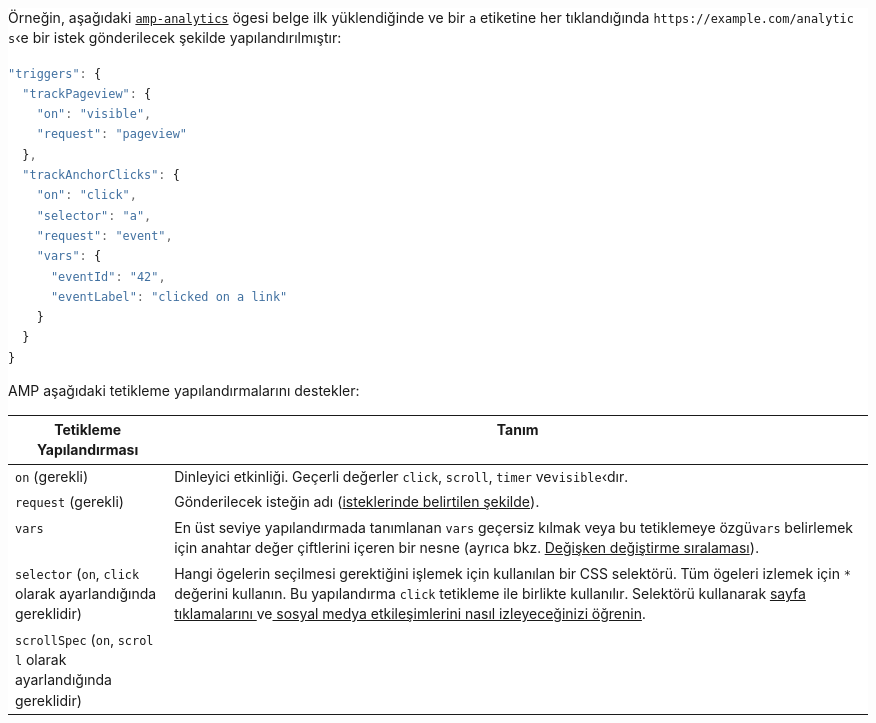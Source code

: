 Örneğin,
aşağıdaki [`amp-analytics`](../../../../documentation/components/reference/amp-analytics.md) ögesi
belge ilk yüklendiğinde
ve bir `a` etiketine her tıklandığında `https://example.com/analytics`‹e bir istek gönderilecek şekilde yapılandırılmıştır:

```js
"triggers": {
  "trackPageview": {
    "on": "visible",
    "request": "pageview"
  },
  "trackAnchorClicks": {
    "on": "click",
    "selector": "a",
    "request": "event",
    "vars": {
      "eventId": "42",
      "eventLabel": "clicked on a link"
    }
  }
}
```

AMP aşağıdaki tetikleme yapılandırmalarını destekler:

<table>
  <thead>
    <tr>
      <th data-th="Trigger Config" class="col-thirty">Tetikleme Yapılandırması</th>
      <th data-th="Description">Tanım</th>
    </tr>
  </thead>
  <tbody>
    <tr>
      <td data-th="Trigger Config"><code>on</code> (gerekli)</td>
      <td data-th="Description">Dinleyici etkinliği. Geçerli değerler <code>click</code>, <code>scroll</code>, <code>timer</code> ve<code>visible</code>‹dır.</td>
    </tr>
    <tr>
      <td data-th="Trigger Config"><code>request</code> (gerekli)</td>
      <td data-th="Description">Gönderilecek isteğin adı (<a href="deep_dive_analytics.md#what-data-gets-sent-requests-attribute">isteklerinde belirtilen şekilde</a>).</td>
    </tr>
    <tr>
      <td data-th="Trigger Config"><code>vars</code></td>
      <td data-th="Description">En üst seviye yapılandırmada tanımlanan <code>vars</code> geçersiz kılmak veya bu tetiklemeye özgü<code>vars</code> belirlemek için anahtar değer çiftlerini içeren bir nesne (ayrıca bkz. <a href="deep_dive_analytics.md#variable-substitution-ordering">Değişken değiştirme sıralaması</a>).</td>
    </tr>
    <tr>
      <td data-th="Trigger Config"><code>selector</code> (<code>on</code>, <code>click</code> olarak ayarlandığında gereklidir)</td>
      <td data-th="Description">Hangi ögelerin seçilmesi gerektiğini işlemek için kullanılan bir CSS selektörü. Tüm ögeleri izlemek için <code>*</code> değerini kullanın. Bu yapılandırma <code>click</code> tetikleme ile birlikte kullanılır. Selektörü kullanarak <a href="use_cases.md#sayfa-tıklamalarını-izleme">sayfa tıklamalarını </a> ve<a href="use_cases.md#sosyal-medya-etkileşimlerini-izleme"> sosyal medya etkileşimlerini nasıl izleyeceğinizi öğrenin</a>.</td>
    </tr>
    <tr>
      <td data-th="Trigger Config"><code>scrollSpec</code> (<code>on</code>, <code>scroll</code> olarak ayarlandığında gereklidir)</td>